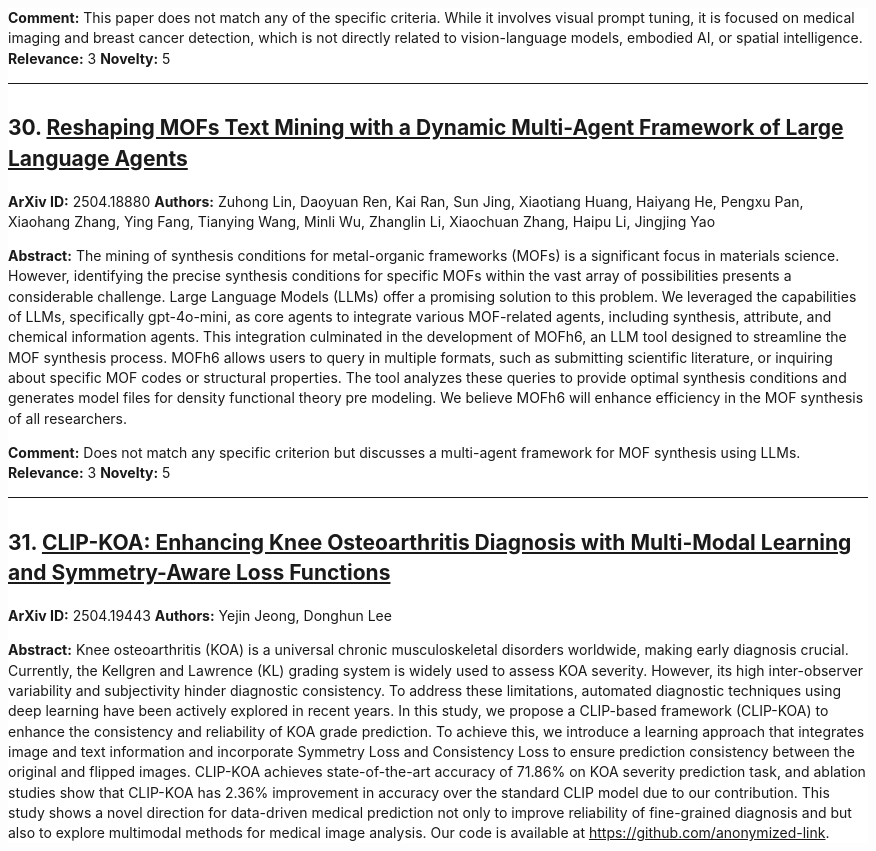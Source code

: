 **Comment:** This paper does not match any of the specific criteria. While it involves visual prompt tuning, it is focused on medical imaging and breast cancer detection, which is not directly related to vision-language models, embodied AI, or spatial intelligence.
**Relevance:** 3
**Novelty:** 5

---

## 30. [Reshaping MOFs Text Mining with a Dynamic Multi-Agent Framework of Large Language Agents](https://arxiv.org/abs/2504.18880) <a id="link30"></a>
**ArXiv ID:** 2504.18880
**Authors:** Zuhong Lin, Daoyuan Ren, Kai Ran, Sun Jing, Xiaotiang Huang, Haiyang He, Pengxu Pan, Xiaohang Zhang, Ying Fang, Tianying Wang, Minli Wu, Zhanglin Li, Xiaochuan Zhang, Haipu Li, Jingjing Yao

**Abstract:**  The mining of synthesis conditions for metal-organic frameworks (MOFs) is a significant focus in materials science. However, identifying the precise synthesis conditions for specific MOFs within the vast array of possibilities presents a considerable challenge. Large Language Models (LLMs) offer a promising solution to this problem. We leveraged the capabilities of LLMs, specifically gpt-4o-mini, as core agents to integrate various MOF-related agents, including synthesis, attribute, and chemical information agents. This integration culminated in the development of MOFh6, an LLM tool designed to streamline the MOF synthesis process. MOFh6 allows users to query in multiple formats, such as submitting scientific literature, or inquiring about specific MOF codes or structural properties. The tool analyzes these queries to provide optimal synthesis conditions and generates model files for density functional theory pre modeling. We believe MOFh6 will enhance efficiency in the MOF synthesis of all researchers.

**Comment:** Does not match any specific criterion but discusses a multi-agent framework for MOF synthesis using LLMs.
**Relevance:** 3
**Novelty:** 5

---

## 31. [CLIP-KOA: Enhancing Knee Osteoarthritis Diagnosis with Multi-Modal Learning and Symmetry-Aware Loss Functions](https://arxiv.org/abs/2504.19443) <a id="link31"></a>
**ArXiv ID:** 2504.19443
**Authors:** Yejin Jeong, Donghun Lee

**Abstract:**  Knee osteoarthritis (KOA) is a universal chronic musculoskeletal disorders worldwide, making early diagnosis crucial. Currently, the Kellgren and Lawrence (KL) grading system is widely used to assess KOA severity. However, its high inter-observer variability and subjectivity hinder diagnostic consistency. To address these limitations, automated diagnostic techniques using deep learning have been actively explored in recent years. In this study, we propose a CLIP-based framework (CLIP-KOA) to enhance the consistency and reliability of KOA grade prediction. To achieve this, we introduce a learning approach that integrates image and text information and incorporate Symmetry Loss and Consistency Loss to ensure prediction consistency between the original and flipped images. CLIP-KOA achieves state-of-the-art accuracy of 71.86\% on KOA severity prediction task, and ablation studies show that CLIP-KOA has 2.36\% improvement in accuracy over the standard CLIP model due to our contribution. This study shows a novel direction for data-driven medical prediction not only to improve reliability of fine-grained diagnosis and but also to explore multimodal methods for medical image analysis. Our code is available at https://github.com/anonymized-link.
